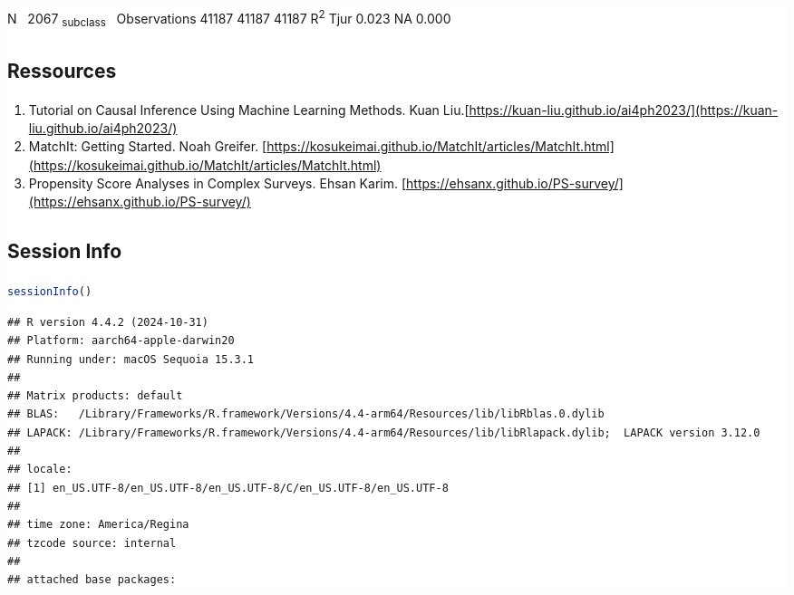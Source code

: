 <tr>
<td style=" padding:0.2cm; text-align:left; vertical-align:top; text-align:left; padding-top:0.1cm; padding-bottom:0.1cm;">N</td>
<td style=" padding:0.2cm; text-align:left; vertical-align:top; padding-top:0.1cm; padding-bottom:0.1cm; text-align:left;" colspan="3">&nbsp;</td>
<td style=" padding:0.2cm; text-align:left; vertical-align:top; padding-top:0.1cm; padding-bottom:0.1cm; text-align:left;" colspan="3">2067 <sub>subclass</sub></td>
<td style=" padding:0.2cm; text-align:left; vertical-align:top; padding-top:0.1cm; padding-bottom:0.1cm; text-align:left;" colspan="3">&nbsp;</td>
<tr>
<td style=" padding:0.2cm; text-align:left; vertical-align:top; text-align:left; padding-top:0.1cm; padding-bottom:0.1cm; border-top:1px solid;">Observations</td>
<td style=" padding:0.2cm; text-align:left; vertical-align:top; padding-top:0.1cm; padding-bottom:0.1cm; text-align:left; border-top:1px solid;" colspan="3">41187</td>
<td style=" padding:0.2cm; text-align:left; vertical-align:top; padding-top:0.1cm; padding-bottom:0.1cm; text-align:left; border-top:1px solid;" colspan="3">41187</td>
<td style=" padding:0.2cm; text-align:left; vertical-align:top; padding-top:0.1cm; padding-bottom:0.1cm; text-align:left; border-top:1px solid;" colspan="3">41187</td>
</tr>
<tr>
<td style=" padding:0.2cm; text-align:left; vertical-align:top; text-align:left; padding-top:0.1cm; padding-bottom:0.1cm;">R<sup>2</sup> Tjur</td>
<td style=" padding:0.2cm; text-align:left; vertical-align:top; padding-top:0.1cm; padding-bottom:0.1cm; text-align:left;" colspan="3">0.023</td>
<td style=" padding:0.2cm; text-align:left; vertical-align:top; padding-top:0.1cm; padding-bottom:0.1cm; text-align:left;" colspan="3">NA</td>
<td style=" padding:0.2cm; text-align:left; vertical-align:top; padding-top:0.1cm; padding-bottom:0.1cm; text-align:left;" colspan="3">0.000</td>
</tr>

</table>

## Ressources

1. Tutorial on Causal Inference Using Machine Learning Methods. Kuan Liu.[https://kuan-liu.github.io/ai4ph2023/](https://kuan-liu.github.io/ai4ph2023/)
2. MatchIt: Getting Started. Noah Greifer. [https://kosukeimai.github.io/MatchIt/articles/MatchIt.html](https://kosukeimai.github.io/MatchIt/articles/MatchIt.html)
3. Propensity Score Analyses in Complex Surveys. Ehsan Karim. [https://ehsanx.github.io/PS-survey/](https://ehsanx.github.io/PS-survey/)

## Session Info


``` r
sessionInfo()
```

```
## R version 4.4.2 (2024-10-31)
## Platform: aarch64-apple-darwin20
## Running under: macOS Sequoia 15.3.1
## 
## Matrix products: default
## BLAS:   /Library/Frameworks/R.framework/Versions/4.4-arm64/Resources/lib/libRblas.0.dylib 
## LAPACK: /Library/Frameworks/R.framework/Versions/4.4-arm64/Resources/lib/libRlapack.dylib;  LAPACK version 3.12.0
## 
## locale:
## [1] en_US.UTF-8/en_US.UTF-8/en_US.UTF-8/C/en_US.UTF-8/en_US.UTF-8
## 
## time zone: America/Regina
## tzcode source: internal
## 
## attached base packages:
```